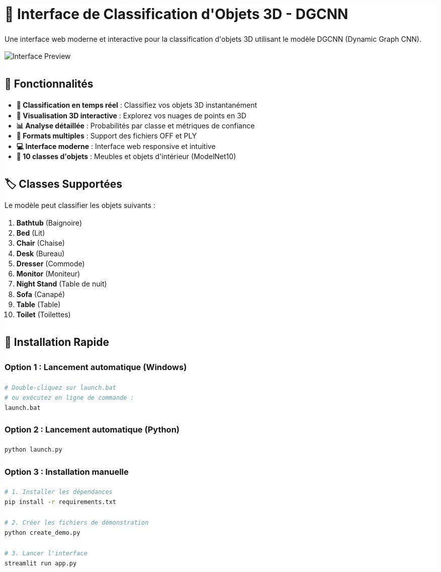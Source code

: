 # 🎯 Interface de Classification d'Objets 3D - DGCNN

Une interface web moderne et interactive pour la classification d'objets 3D utilisant le modèle DGCNN (Dynamic Graph CNN).

![Interface Preview](interface_preview.png)

## 🌟 Fonctionnalités

- **🔮 Classification en temps réel** : Classifiez vos objets 3D instantanément
- **🎨 Visualisation 3D interactive** : Explorez vos nuages de points en 3D
- **📊 Analyse détaillée** : Probabilités par classe et métriques de confiance
- **📁 Formats multiples** : Support des fichiers OFF et PLY
- **💻 Interface moderne** : Interface web responsive et intuitive
- **🎯 10 classes d'objets** : Meubles et objets d'intérieur (ModelNet10)

## 🏷️ Classes Supportées

Le modèle peut classifier les objets suivants :
1. **Bathtub** (Baignoire)
2. **Bed** (Lit)
3. **Chair** (Chaise)
4. **Desk** (Bureau)
5. **Dresser** (Commode)
6. **Monitor** (Moniteur)
7. **Night Stand** (Table de nuit)
8. **Sofa** (Canapé)
9. **Table** (Table)
10. **Toilet** (Toilettes)

## 🚀 Installation Rapide

### Option 1 : Lancement automatique (Windows)
```bash
# Double-cliquez sur launch.bat
# ou exécutez en ligne de commande :
launch.bat
```

### Option 2 : Lancement automatique (Python)
```bash
python launch.py
```

### Option 3 : Installation manuelle
```bash
# 1. Installer les dépendances
pip install -r requirements.txt

# 2. Créer les fichiers de démonstration
python create_demo.py

# 3. Lancer l'interface
streamlit run app.py
```

